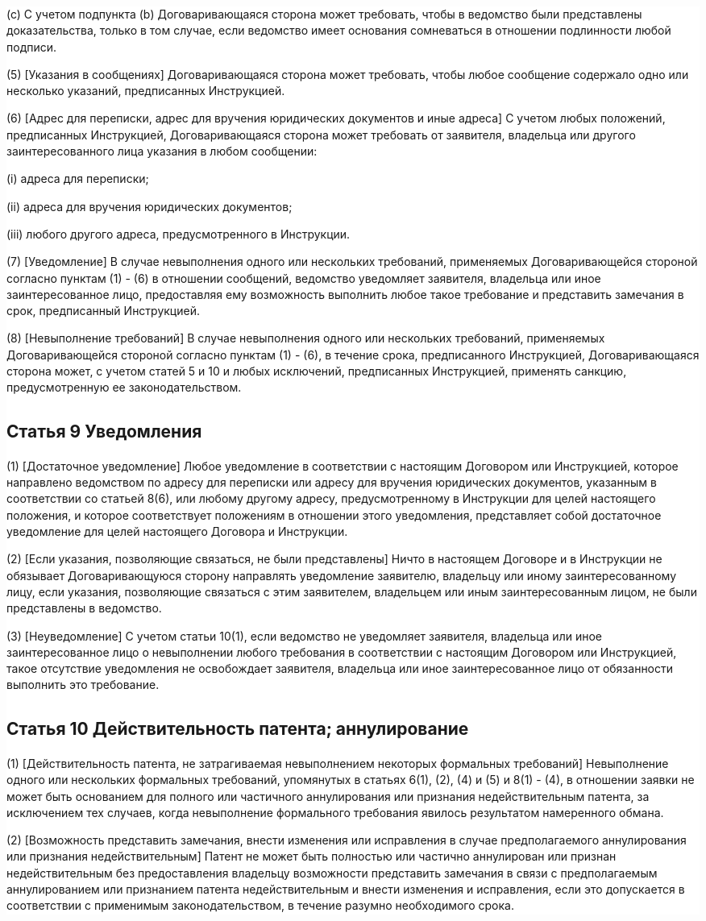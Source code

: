 (c) С учетом подпункта (b) Договаривающаяся сторона может требовать, чтобы в ведомство были представлены доказательства, только в том случае, если ведомство имеет основания сомневаться в отношении подлинности любой подписи.

(5) [Указания в сообщениях] Договаривающаяся сторона может требовать, чтобы любое сообщение содержало одно или несколько указаний, предписанных Инструкцией.

(6) [Адрес для переписки, адрес для вручения юридических документов и иные адреса] С учетом любых положений, предписанных Инструкцией, Договаривающаяся сторона может требовать от заявителя, владельца или другого заинтересованного лица указания в любом сообщении:

(i) адреса для переписки;

(ii) адреса для вручения юридических документов;

(iii) любого другого адреса, предусмотренного в Инструкции.

(7) [Уведомление] В случае невыполнения одного или нескольких требований, применяемых Договаривающейся стороной согласно пунктам (1) - (6) в отношении сообщений, ведомство уведомляет заявителя, владельца или иное заинтересованное лицо, предоставляя ему возможность выполнить любое такое требование и представить замечания в срок, предписанный Инструкцией.

(8) [Невыполнение требований] В случае невыполнения одного или нескольких требований, применяемых Договаривающейся стороной согласно пунктам (1) - (6), в течение срока, предписанного Инструкцией, Договаривающаяся сторона может, с учетом статей 5 и 10 и любых исключений, предписанных Инструкцией, применять санкцию, предусмотренную ее законодательством.

## Статья 9 Уведомления

(1) [Достаточное уведомление] Любое уведомление в соответствии с настоящим Договором или Инструкцией, которое направлено ведомством по адресу для переписки или адресу для вручения юридических документов, указанным в соответствии со статьей 8(6), или любому другому адресу, предусмотренному в Инструкции для целей настоящего положения, и которое соответствует положениям в отношении этого уведомления, представляет собой достаточное уведомление для целей настоящего Договора и Инструкции.

(2) [Если указания, позволяющие связаться, не были представлены] Ничто в настоящем Договоре и в Инструкции не обязывает Договаривающуюся сторону направлять уведомление заявителю, владельцу или иному заинтересованному лицу, если указания, позволяющие связаться с этим заявителем, владельцем или иным заинтересованным лицом, не были представлены в ведомство.

(3) [Неуведомление] С учетом статьи 10(1), если ведомство не уведомляет заявителя, владельца или иное заинтересованное лицо о невыполнении любого требования в соответствии с настоящим Договором или Инструкцией, такое отсутствие уведомления не освобождает заявителя, владельца или иное заинтересованное лицо от обязанности выполнить это требование.

## Статья 10 Действительность патента; аннулирование

(1) [Действительность патента, не затрагиваемая невыполнением некоторых формальных требований] Невыполнение одного или нескольких формальных требований, упомянутых в статьях 6(1), (2), (4) и (5) и 8(1) - (4), в отношении заявки не может быть основанием для полного или частичного аннулирования или признания недействительным патента, за исключением тех случаев, когда невыполнение формального требования явилось результатом намеренного обмана.

(2) [Возможность представить замечания, внести изменения или исправления в случае предполагаемого аннулирования или признания недействительным] Патент не может быть полностью или частично аннулирован или признан недействительным без предоставления владельцу возможности представить замечания в связи с предполагаемым аннулированием или признанием патента недействительным и внести изменения и исправления, если это допускается в соответствии с применимым законодательством, в течение разумно необходимого срока.
